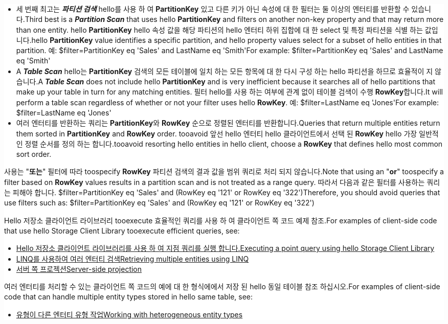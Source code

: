 * <span data-ttu-id="3a08f-283">세 번째 최고는 ***파티션 검색*** hello를 사용 하 여 **PartitionKey** 있고 다른 키가 아닌 속성에 대 한 필터는 둘 이상의 엔터티를 반환할 수 있습니다.</span><span class="sxs-lookup"><span data-stu-id="3a08f-283">Third best is a ***Partition Scan*** that uses hello **PartitionKey** and filters on another non-key property and that may return more than one entity.</span></span> <span data-ttu-id="3a08f-284">hello **PartitionKey** hello 속성 값을 해당 파티션의 hello 엔터티 하위 집합에 대 한 select 및 특정 파티션을 식별 하는 값입니다.</span><span class="sxs-lookup"><span data-stu-id="3a08f-284">hello **PartitionKey** value identifies a specific partition, and hello property values select for a subset of hello entities in that partition.</span></span> <span data-ttu-id="3a08f-285">예: $filter=PartitionKey eq 'Sales' and LastName eq 'Smith'</span><span class="sxs-lookup"><span data-stu-id="3a08f-285">For example: $filter=PartitionKey eq 'Sales' and LastName eq 'Smith'</span></span>  
* <span data-ttu-id="3a08f-286">A ***Table Scan*** hello는 **PartitionKey** 검색의 모든 테이블에 일치 하는 모든 항목에 대 한 다시 구성 하는 hello 파티션을 하므로 효율적이 지 않습니다.</span><span class="sxs-lookup"><span data-stu-id="3a08f-286">A ***Table Scan*** does not include hello **PartitionKey** and is very inefficient because it searches all of hello partitions that make up your table in turn for any matching entities.</span></span> <span data-ttu-id="3a08f-287">필터 hello를 사용 하는 여부에 관계 없이 테이블 검색이 수행 **RowKey**합니다.</span><span class="sxs-lookup"><span data-stu-id="3a08f-287">It will perform a table scan regardless of whether or not your filter uses hello **RowKey**.</span></span> <span data-ttu-id="3a08f-288">예: $filter=LastName eq 'Jones'</span><span class="sxs-lookup"><span data-stu-id="3a08f-288">For example: $filter=LastName eq 'Jones'</span></span>  
* <span data-ttu-id="3a08f-289">여러 엔터티를 반환하는 쿼리는 **PartitionKey**와 **RowKey** 순으로 정렬된 엔터티를 반환합니다.</span><span class="sxs-lookup"><span data-stu-id="3a08f-289">Queries that return multiple entities return them sorted in **PartitionKey** and **RowKey** order.</span></span> <span data-ttu-id="3a08f-290">tooavoid 앞선 hello 엔터티 hello 클라이언트에서 선택 된 **RowKey** hello 가장 일반적인 정렬 순서를 정의 하는 합니다.</span><span class="sxs-lookup"><span data-stu-id="3a08f-290">tooavoid resorting hello entities in hello client, choose a **RowKey** that defines hello most common sort order.</span></span>  

<span data-ttu-id="3a08f-291">사용는 "**또는**" 필터에 따라 toospecify **RowKey** 파티션 검색의 결과 값을 범위 쿼리로 처리 되지 않습니다.</span><span class="sxs-lookup"><span data-stu-id="3a08f-291">Note that using an "**or**" toospecify a filter based on **RowKey** values results in a partition scan and is not treated as a range query.</span></span> <span data-ttu-id="3a08f-292">따라서 다음과 같은 필터를 사용하는 쿼리는 피해야 합니다. $filter=PartitionKey eq 'Sales' and (RowKey eq '121' or RowKey eq '322')</span><span class="sxs-lookup"><span data-stu-id="3a08f-292">Therefore, you should avoid queries that use filters such as: $filter=PartitionKey eq 'Sales' and (RowKey eq '121' or RowKey eq '322')</span></span>  

<span data-ttu-id="3a08f-293">Hello 저장소 클라이언트 라이브러리 tooexecute 효율적인 쿼리를 사용 하 여 클라이언트 쪽 코드 예제 참조.</span><span class="sxs-lookup"><span data-stu-id="3a08f-293">For examples of client-side code that use hello Storage Client Library tooexecute efficient queries, see:</span></span>  

* [<span data-ttu-id="3a08f-294">Hello 저장소 클라이언트 라이브러리를 사용 하 여 지점 쿼리를 실행 합니다.</span><span class="sxs-lookup"><span data-stu-id="3a08f-294">Executing a point query using hello Storage Client Library</span></span>](#executing-a-point-query-using-the-storage-client-library)
* [<span data-ttu-id="3a08f-295">LINQ를 사용하여 여러 엔터티 검색</span><span class="sxs-lookup"><span data-stu-id="3a08f-295">Retrieving multiple entities using LINQ</span></span>](#retrieving-multiple-entities-using-linq)
* [<span data-ttu-id="3a08f-296">서버 쪽 프로젝션</span><span class="sxs-lookup"><span data-stu-id="3a08f-296">Server-side projection</span></span>](#server-side-projection)  

<span data-ttu-id="3a08f-297">여러 엔터티를 처리할 수 있는 클라이언트 쪽 코드의 예에 대 한 형식에에서 저장 된 hello 동일 테이블 참조 하십시오.</span><span class="sxs-lookup"><span data-stu-id="3a08f-297">For examples of client-side code that can handle multiple entity types stored in hello same table, see:</span></span>  

* [<span data-ttu-id="3a08f-298">유형이 다른 엔터티 유형 작업</span><span class="sxs-lookup"><span data-stu-id="3a08f-298">Working with heterogeneous entity types</span></span>](#working-with-heterogeneous-entity-types)  
